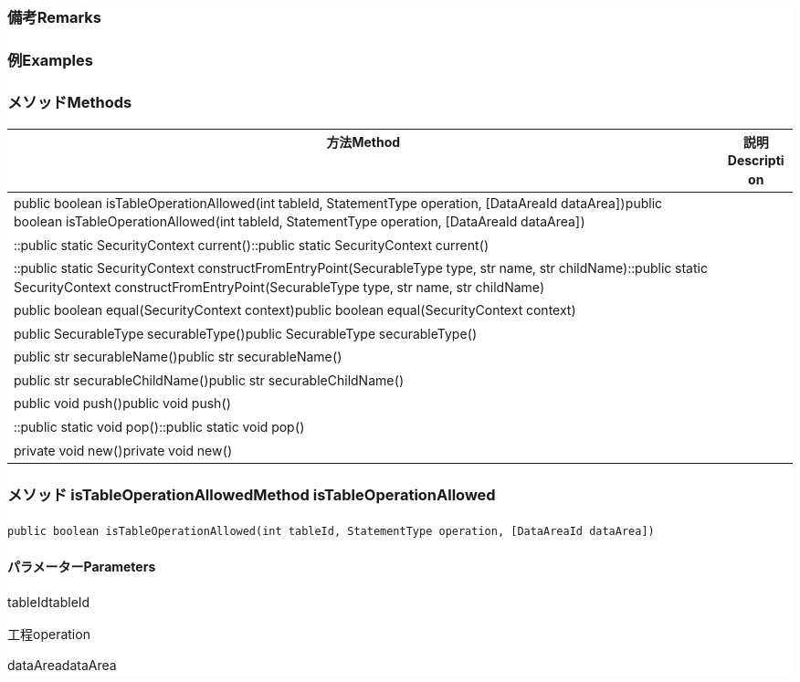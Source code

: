 ### <a name="remarks"></a><span data-ttu-id="c5e27-315">備考</span><span class="sxs-lookup"><span data-stu-id="c5e27-315">Remarks</span></span>

### <a name="examples"></a><span data-ttu-id="c5e27-316">例</span><span class="sxs-lookup"><span data-stu-id="c5e27-316">Examples</span></span>

### <a name="methods"></a><span data-ttu-id="c5e27-317">メソッド</span><span class="sxs-lookup"><span data-stu-id="c5e27-317">Methods</span></span>

| <span data-ttu-id="c5e27-318">方法</span><span class="sxs-lookup"><span data-stu-id="c5e27-318">Method</span></span>                                                                                                | <span data-ttu-id="c5e27-319">説明</span><span class="sxs-lookup"><span data-stu-id="c5e27-319">Description</span></span> |
|-------------------------------------------------------------------------------------------------------|-------------|
| <span data-ttu-id="c5e27-320">public boolean isTableOperationAllowed(int tableId, StatementType operation, \[DataAreaId dataArea\])</span><span class="sxs-lookup"><span data-stu-id="c5e27-320">public boolean isTableOperationAllowed(int tableId, StatementType operation, \[DataAreaId dataArea\])</span></span> |             |
| <span data-ttu-id="c5e27-321">::public static SecurityContext current()</span><span class="sxs-lookup"><span data-stu-id="c5e27-321">::public static SecurityContext current()</span></span>                                                             |             |
| <span data-ttu-id="c5e27-322">::public static SecurityContext constructFromEntryPoint(SecurableType type, str name, str childName)</span><span class="sxs-lookup"><span data-stu-id="c5e27-322">::public static SecurityContext constructFromEntryPoint(SecurableType type, str name, str childName)</span></span>  |             |
| <span data-ttu-id="c5e27-323">public boolean equal(SecurityContext context)</span><span class="sxs-lookup"><span data-stu-id="c5e27-323">public boolean equal(SecurityContext context)</span></span>                                                         |             |
| <span data-ttu-id="c5e27-324">public SecurableType securableType()</span><span class="sxs-lookup"><span data-stu-id="c5e27-324">public SecurableType securableType()</span></span>                                                                  |             |
| <span data-ttu-id="c5e27-325">public str securableName()</span><span class="sxs-lookup"><span data-stu-id="c5e27-325">public str securableName()</span></span>                                                                            |             |
| <span data-ttu-id="c5e27-326">public str securableChildName()</span><span class="sxs-lookup"><span data-stu-id="c5e27-326">public str securableChildName()</span></span>                                                                       |             |
| <span data-ttu-id="c5e27-327">public void push()</span><span class="sxs-lookup"><span data-stu-id="c5e27-327">public void push()</span></span>                                                                                    |             |
| <span data-ttu-id="c5e27-328">::public static void pop()</span><span class="sxs-lookup"><span data-stu-id="c5e27-328">::public static void pop()</span></span>                                                                            |             |
| <span data-ttu-id="c5e27-329">private void new()</span><span class="sxs-lookup"><span data-stu-id="c5e27-329">private void new()</span></span>                                                                                    |             |

### <a name="method-istableoperationallowed"></a><span data-ttu-id="c5e27-330">メソッド isTableOperationAllowed</span><span class="sxs-lookup"><span data-stu-id="c5e27-330">Method isTableOperationAllowed</span></span>

    public boolean isTableOperationAllowed(int tableId, StatementType operation, [DataAreaId dataArea])

#### <a name="parameters"></a><span data-ttu-id="c5e27-331">パラメーター</span><span class="sxs-lookup"><span data-stu-id="c5e27-331">Parameters</span></span>

<span data-ttu-id="c5e27-332">tableId</span><span class="sxs-lookup"><span data-stu-id="c5e27-332">tableId</span></span>  



<span data-ttu-id="c5e27-333">工程</span><span class="sxs-lookup"><span data-stu-id="c5e27-333">operation</span></span>  



<span data-ttu-id="c5e27-334">dataArea</span><span class="sxs-lookup"><span data-stu-id="c5e27-334">dataArea</span></span>  
